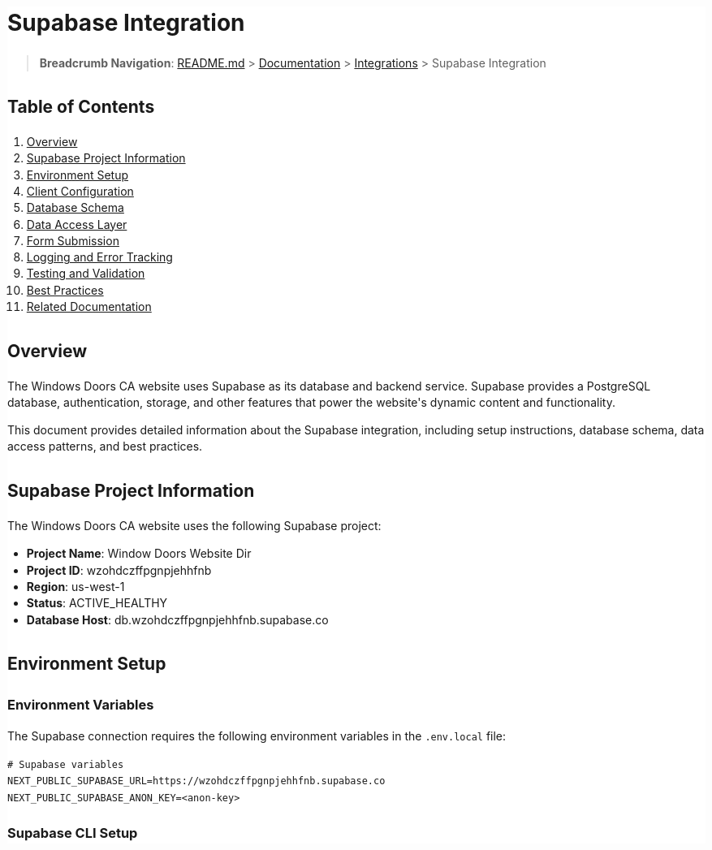 # Supabase Integration

> **Breadcrumb Navigation**: [README.md](../../README.md) > [Documentation](../index.md) > [Integrations](./index.md) > Supabase Integration

## Table of Contents

1. [Overview](#overview)
2. [Supabase Project Information](#supabase-project-information)
3. [Environment Setup](#environment-setup)
4. [Client Configuration](#client-configuration)
5. [Database Schema](#database-schema)
6. [Data Access Layer](#data-access-layer)
7. [Form Submission](#form-submission)
8. [Logging and Error Tracking](#logging-and-error-tracking)
9. [Testing and Validation](#testing-and-validation)
10. [Best Practices](#best-practices)
11. [Related Documentation](#related-documentation)

## Overview

The Windows Doors CA website uses Supabase as its database and backend service. Supabase provides a PostgreSQL database, authentication, storage, and other features that power the website's dynamic content and functionality.

This document provides detailed information about the Supabase integration, including setup instructions, database schema, data access patterns, and best practices.

## Supabase Project Information

The Windows Doors CA website uses the following Supabase project:

- **Project Name**: Window Doors Website Dir
- **Project ID**: wzohdczffpgnpjehhfnb
- **Region**: us-west-1
- **Status**: ACTIVE_HEALTHY
- **Database Host**: db.wzohdczffpgnpjehhfnb.supabase.co

## Environment Setup

### Environment Variables

The Supabase connection requires the following environment variables in the `.env.local` file:

```
# Supabase variables
NEXT_PUBLIC_SUPABASE_URL=https://wzohdczffpgnpjehhfnb.supabase.co
NEXT_PUBLIC_SUPABASE_ANON_KEY=<anon-key>
```

### Supabase CLI Setup
